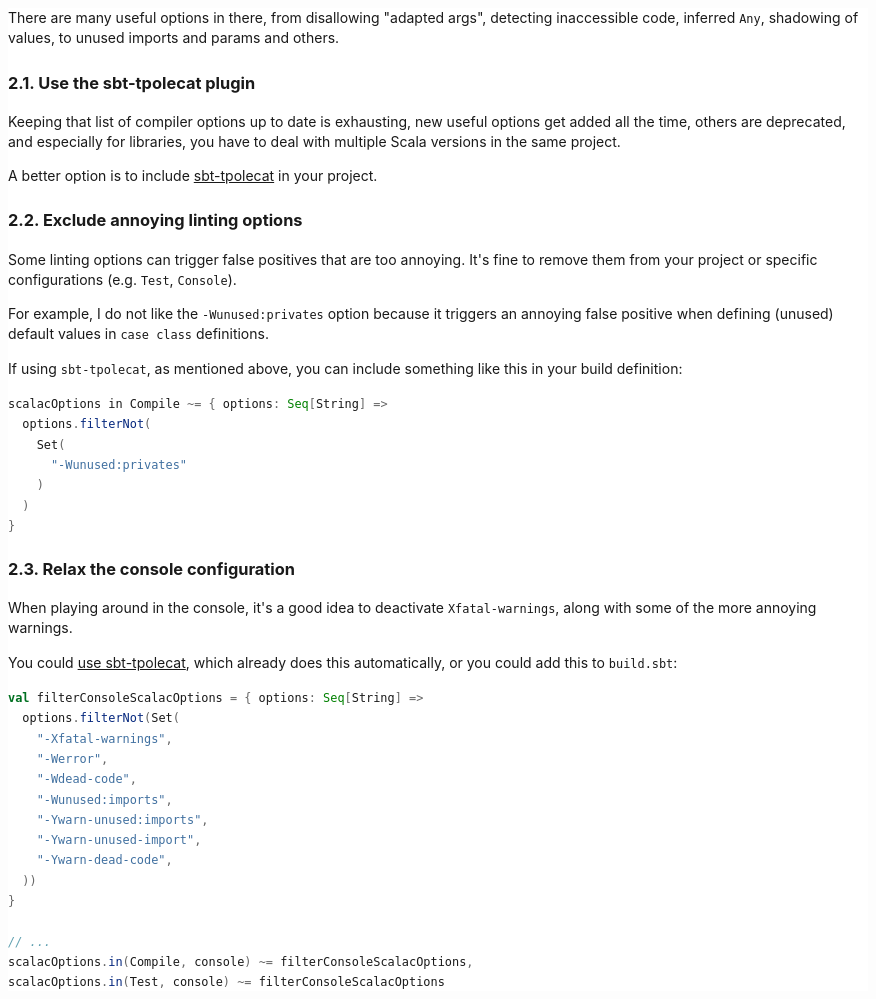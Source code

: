 There are many useful options in there, from disallowing "adapted args", detecting inaccessible code, inferred `Any`, shadowing of values, to unused imports and params and others.

### 2.1. Use the sbt-tpolecat plugin

Keeping that list of compiler options up to date is exhausting, new useful options get added all the time, others are deprecated, and especially for libraries, you have to deal with multiple Scala versions in the same project.

A better option is to include [sbt-tpolecat](https://github.com/DavidGregory084/sbt-tpolecat) in your project.

### 2.2. Exclude annoying linting options

Some linting options can trigger false positives that are too annoying. It's fine to remove them from your project or specific configurations (e.g. `Test`, `Console`).

For example, I do not like the `-Wunused:privates` option because it triggers an annoying false positive when defining (unused) default values in `case class` definitions.

If using `sbt-tpolecat`, as mentioned above, you can include something like this in your build definition:

```scala
scalacOptions in Compile ~= { options: Seq[String] =>
  options.filterNot(
    Set(
      "-Wunused:privates"
    )
  )
}
```

### 2.3. Relax the console configuration

When playing around in the console, it's a good idea to deactivate `Xfatal-warnings`, along with some of the more annoying warnings. 

You could [use sbt-tpolecat](#21-use-the-sbt-tpolecat-plugin), which already does this automatically, or you could add this to `build.sbt`:

```scala
val filterConsoleScalacOptions = { options: Seq[String] =>
  options.filterNot(Set(
    "-Xfatal-warnings",
    "-Werror",
    "-Wdead-code",
    "-Wunused:imports",
    "-Ywarn-unused:imports",
    "-Ywarn-unused-import",
    "-Ywarn-dead-code",
  ))
}

// ...
scalacOptions.in(Compile, console) ~= filterConsoleScalacOptions,
scalacOptions.in(Test, console) ~= filterConsoleScalacOptions
```
